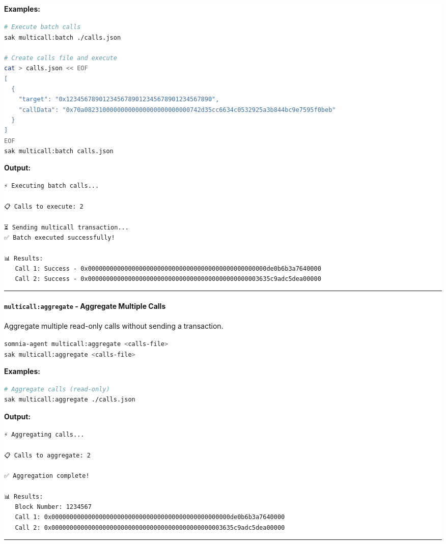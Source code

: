 **Examples:**

```bash
# Execute batch calls
sak multicall:batch ./calls.json

# Create calls file and execute
cat > calls.json << EOF
[
  {
    "target": "0x1234567890123456789012345678901234567890",
    "callData": "0x70a08231000000000000000000000000742d35cc6634c0532925a3b844bc9e7595f0beb"
  }
]
EOF
sak multicall:batch calls.json
```

**Output:**

```
⚡ Executing batch calls...

📋 Calls to execute: 2

⏳ Sending multicall transaction...
✅ Batch executed successfully!

📊 Results:
   Call 1: Success - 0x0000000000000000000000000000000000000000000000000de0b6b3a7640000
   Call 2: Success - 0x00000000000000000000000000000000000000000000003635c9adc5dea00000
```

---

#### `multicall:aggregate` - Aggregate Multiple Calls

Aggregate multiple read-only calls without sending a transaction.

```bash
somnia-agent multicall:aggregate <calls-file>
sak multicall:aggregate <calls-file>
```

**Examples:**

```bash
# Aggregate calls (read-only)
sak multicall:aggregate ./calls.json
```

**Output:**

```
⚡ Aggregating calls...

📋 Calls to aggregate: 2

✅ Aggregation complete!

📊 Results:
   Block Number: 1234567
   Call 1: 0x0000000000000000000000000000000000000000000000000de0b6b3a7640000
   Call 2: 0x00000000000000000000000000000000000000000000003635c9adc5dea00000
```

---